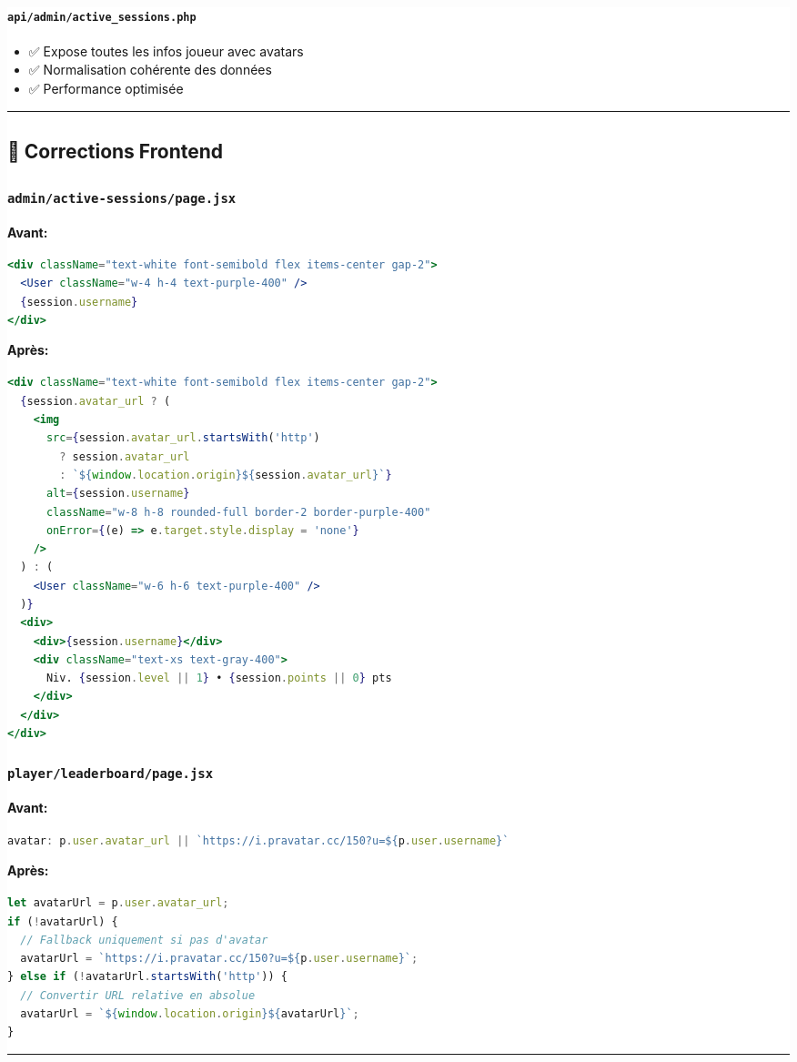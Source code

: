 #### `api/admin/active_sessions.php`
- ✅ Expose toutes les infos joueur avec avatars
- ✅ Normalisation cohérente des données
- ✅ Performance optimisée

---

## 🎨 Corrections Frontend

### `admin/active-sessions/page.jsx`

**Avant:**
```jsx
<div className="text-white font-semibold flex items-center gap-2">
  <User className="w-4 h-4 text-purple-400" />
  {session.username}
</div>
```

**Après:**
```jsx
<div className="text-white font-semibold flex items-center gap-2">
  {session.avatar_url ? (
    <img 
      src={session.avatar_url.startsWith('http') 
        ? session.avatar_url 
        : `${window.location.origin}${session.avatar_url}`}
      alt={session.username}
      className="w-8 h-8 rounded-full border-2 border-purple-400"
      onError={(e) => e.target.style.display = 'none'}
    />
  ) : (
    <User className="w-6 h-6 text-purple-400" />
  )}
  <div>
    <div>{session.username}</div>
    <div className="text-xs text-gray-400">
      Niv. {session.level || 1} • {session.points || 0} pts
    </div>
  </div>
</div>
```

### `player/leaderboard/page.jsx`

**Avant:**
```javascript
avatar: p.user.avatar_url || `https://i.pravatar.cc/150?u=${p.user.username}`
```

**Après:**
```javascript
let avatarUrl = p.user.avatar_url;
if (!avatarUrl) {
  // Fallback uniquement si pas d'avatar
  avatarUrl = `https://i.pravatar.cc/150?u=${p.user.username}`;
} else if (!avatarUrl.startsWith('http')) {
  // Convertir URL relative en absolue
  avatarUrl = `${window.location.origin}${avatarUrl}`;
}
```

---
